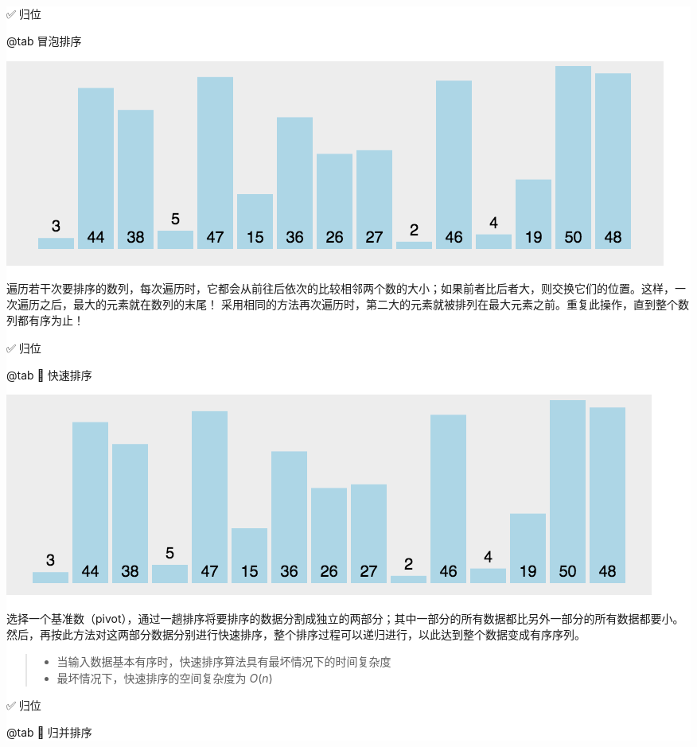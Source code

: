 ✅ 归位


@tab 冒泡排序

![冒泡排序](./assets/Sort8.gif)

遍历若干次要排序的数列，每次遍历时，它都会从前往后依次的比较相邻两个数的大小；如果前者比后者大，则交换它们的位置。这样，一次遍历之后，最大的元素就在数列的末尾！ 采用相同的方法再次遍历时，第二大的元素就被排列在最大元素之前。重复此操作，直到整个数列都有序为止！

✅ 归位

@tab 🌸 快速排序

![快速排序](./assets/Sort7.gif)


选择一个基准数（pivot），通过一趟排序将要排序的数据分割成独立的两部分；其中一部分的所有数据都比另外一部分的所有数据都要小。然后，再按此方法对这两部分数据分别进行快速排序，整个排序过程可以递归进行，以此达到整个数据变成有序序列。

> - 当输入数据基本有序时，快速排序算法具有最坏情况下的时间复杂度
> - 最坏情况下，快速排序的空间复杂度为 $O(n)$

✅ 归位


@tab 🌸 归并排序

